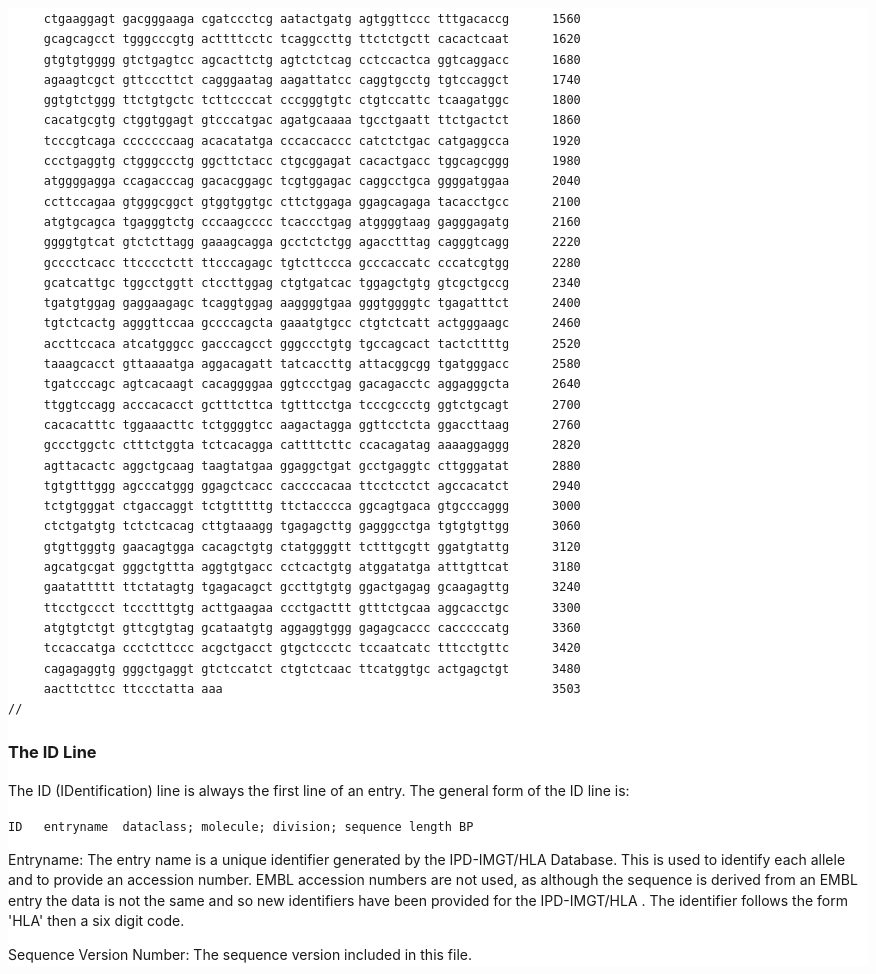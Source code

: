 ```
     ctgaaggagt gacgggaaga cgatccctcg aatactgatg agtggttccc tttgacaccg      1560
     gcagcagcct tgggcccgtg acttttcctc tcaggccttg ttctctgctt cacactcaat      1620
     gtgtgtgggg gtctgagtcc agcacttctg agtctctcag cctccactca ggtcaggacc      1680
     agaagtcgct gttcccttct cagggaatag aagattatcc caggtgcctg tgtccaggct      1740
     ggtgtctggg ttctgtgctc tcttccccat cccgggtgtc ctgtccattc tcaagatggc      1800
     cacatgcgtg ctggtggagt gtcccatgac agatgcaaaa tgcctgaatt ttctgactct      1860
     tcccgtcaga cccccccaag acacatatga cccaccaccc catctctgac catgaggcca      1920
     ccctgaggtg ctgggccctg ggcttctacc ctgcggagat cacactgacc tggcagcggg      1980
     atggggagga ccagacccag gacacggagc tcgtggagac caggcctgca ggggatggaa      2040
     ccttccagaa gtgggcggct gtggtggtgc cttctggaga ggagcagaga tacacctgcc      2100
     atgtgcagca tgagggtctg cccaagcccc tcaccctgag atggggtaag gagggagatg      2160
     ggggtgtcat gtctcttagg gaaagcagga gcctctctgg agacctttag cagggtcagg      2220
     gcccctcacc ttcccctctt ttcccagagc tgtcttccca gcccaccatc cccatcgtgg      2280
     gcatcattgc tggcctggtt ctccttggag ctgtgatcac tggagctgtg gtcgctgccg      2340
     tgatgtggag gaggaagagc tcaggtggag aaggggtgaa gggtggggtc tgagatttct      2400
     tgtctcactg agggttccaa gccccagcta gaaatgtgcc ctgtctcatt actgggaagc      2460
     accttccaca atcatgggcc gacccagcct gggccctgtg tgccagcact tactcttttg      2520
     taaagcacct gttaaaatga aggacagatt tatcaccttg attacggcgg tgatgggacc      2580
     tgatcccagc agtcacaagt cacaggggaa ggtccctgag gacagacctc aggagggcta      2640
     ttggtccagg acccacacct gctttcttca tgtttcctga tcccgccctg ggtctgcagt      2700
     cacacatttc tggaaacttc tctggggtcc aagactagga ggttcctcta ggaccttaag      2760
     gccctggctc ctttctggta tctcacagga cattttcttc ccacagatag aaaaggaggg      2820
     agttacactc aggctgcaag taagtatgaa ggaggctgat gcctgaggtc cttgggatat      2880
     tgtgtttggg agcccatggg ggagctcacc caccccacaa ttcctcctct agccacatct      2940
     tctgtgggat ctgaccaggt tctgtttttg ttctacccca ggcagtgaca gtgcccaggg      3000
     ctctgatgtg tctctcacag cttgtaaagg tgagagcttg gagggcctga tgtgtgttgg      3060
     gtgttgggtg gaacagtgga cacagctgtg ctatggggtt tctttgcgtt ggatgtattg      3120
     agcatgcgat gggctgttta aggtgtgacc cctcactgtg atggatatga atttgttcat      3180
     gaatattttt ttctatagtg tgagacagct gccttgtgtg ggactgagag gcaagagttg      3240
     ttcctgccct tccctttgtg acttgaagaa ccctgacttt gtttctgcaa aggcacctgc      3300
     atgtgtctgt gttcgtgtag gcataatgtg aggaggtggg gagagcaccc cacccccatg      3360
     tccaccatga ccctcttccc acgctgacct gtgctccctc tccaatcatc tttcctgttc      3420
     cagagaggtg gggctgaggt gtctccatct ctgtctcaac ttcatggtgc actgagctgt      3480
     aacttcttcc ttccctatta aaa                                              3503
//
```

### The ID Line

The ID (IDentification) line is always the first line of an entry. The general form of the ID line is:

`ID   entryname  dataclass; molecule; division; sequence length BP`

Entryname: The entry name is a unique identifier generated by the IPD-IMGT/HLA Database. This is used to identify each allele and to provide an accession number. EMBL accession numbers are not used, as although the sequence is derived from an EMBL entry the data is not the same and so new identifiers have been provided for the IPD-IMGT/HLA . The identifier follows the form 'HLA' then a six digit code.

Sequence Version Number: The sequence version included in this file.
